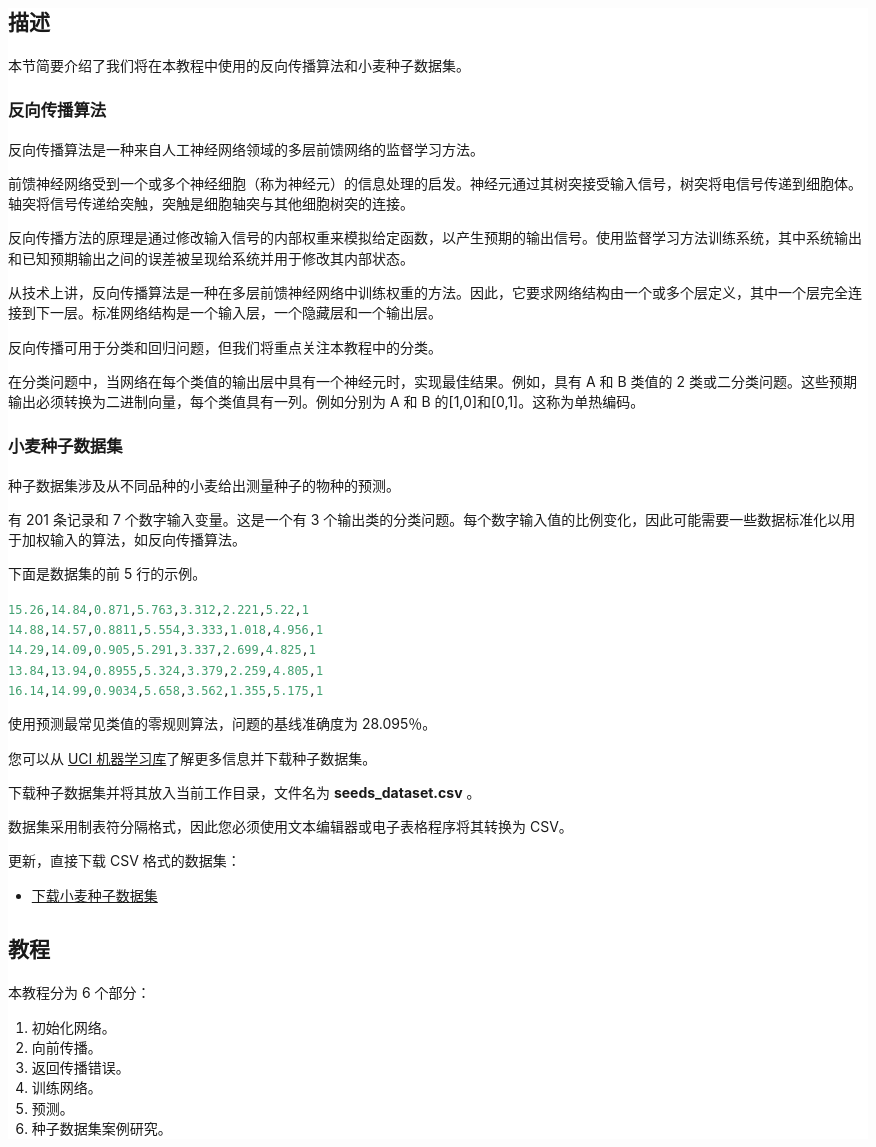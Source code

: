 ## 描述

本节简要介绍了我们将在本教程中使用的反向传播算法和小麦种子数据集。

### 反向传播算法

反向传播算法是一种来自人工神经网络领域的多层前馈网络的监督学习方法。

前馈神经网络受到一个或多个神经细胞（称为神经元）的信息处理的启发。神经元通过其树突接受输入信号，树突将电信号传递到细胞体。轴突将信号传递给突触，突触是细胞轴突与其他细胞树突的连接。

反向传播方法的原理是通过修改输入信号的内部权重来模拟给定函数，以产生预期的输出信号。使用监督学习方法训练系统，其中系统输出和已知预期输出之间的误差被呈现给系统并用于修改其内部状态。

从技术上讲，反向传播算法是一种在多层前馈神经网络中训练权重的方法。因此，它要求网络结构由一个或多个层定义，其中一个层完全连接到下一层。标准网络结构是一个输入层，一个隐藏层和一个输出层。

反向传播可用于分类和回归问题，但我们将重点关注本教程中的分类。

在分类问题中，当网络在每个类值的输出层中具有一个神经元时，实现最佳结果。例如，具有 A 和 B 类值的 2 类或二分类问题。这些预期输出必须转换为二进制向量，每个类值具有一列。例如分别为 A 和 B 的[1,0]和[0,1]。这称为单热编码。

### 小麦种子数据集

种子数据集涉及从不同品种的小麦给出测量种子的物种的预测。

有 201 条记录和 7 个数字输入变量。这是一个有 3 个输出类的分类问题。每个数字输入值的比例变化，因此可能需要一些数据标准化以用于加权输入的算法，如反向传播算法。

下面是数据集的前 5 行的示例。

```py
15.26,14.84,0.871,5.763,3.312,2.221,5.22,1
14.88,14.57,0.8811,5.554,3.333,1.018,4.956,1
14.29,14.09,0.905,5.291,3.337,2.699,4.825,1
13.84,13.94,0.8955,5.324,3.379,2.259,4.805,1
16.14,14.99,0.9034,5.658,3.562,1.355,5.175,1
```

使用预测最常见类值的零规则算法，问题的基线准确度为 28.095％。

您可以从 [UCI 机器学习库](http://archive.ics.uci.edu/ml/datasets/seeds)了解更多信息并下载种子数据集。

下载种子数据集并将其放入当前工作目录，文件名为 **seeds_dataset.csv** 。

数据集采用制表符分隔格式，因此您必须使用文本编辑器或电子表格程序将其转换为 CSV。

更新，直接下载 CSV 格式的数据集：

*   [下载小麦种子数据集](https://raw.githubusercontent.com/jbrownlee/Datasets/master/wheat-seeds.csv)

## 教程

本教程分为 6 个部分：

1.  初始化网络。
2.  向前传播。
3.  返回传播错误。
4.  训练网络。
5.  预测。
6.  种子数据集案例研究。
